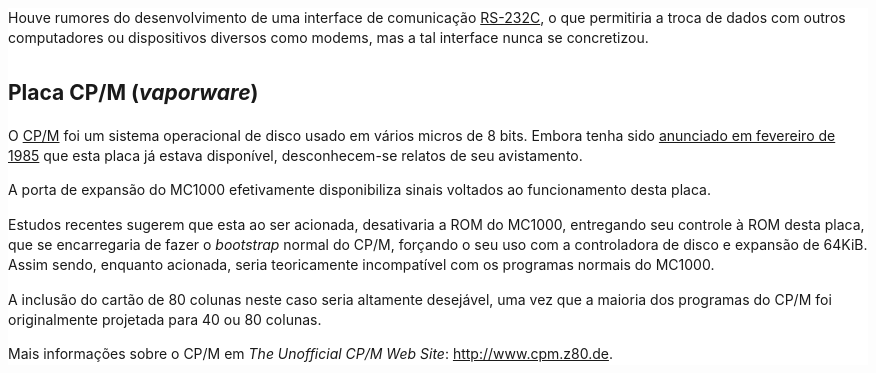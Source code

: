 Houve rumores do desenvolvimento de uma interface de comunicação [RS-232C](http://pt.wikipedia.org/wiki/RS-232), o que permitiria a troca de dados com outros computadores ou dispositivos diversos como modems, mas a tal interface nunca se concretizou.

## Placa CP/M (*vaporware*)

O [CP/M](http://pt.wikipedia.org/wiki/CP/M) foi um sistema operacional de disco usado em vários micros de 8 bits. Embora tenha sido [anunciado em fevereiro de 1985](historia) que esta placa já estava disponível, desconhecem-se relatos de seu avistamento.

A porta de expansão do MC1000 efetivamente disponibiliza sinais voltados ao funcionamento desta placa.

Estudos recentes sugerem que esta ao ser acionada, desativaria a ROM do MC1000, entregando seu controle à ROM desta placa, que se encarregaria de fazer o *bootstrap* normal do CP/M, forçando o seu uso com a controladora de disco e expansão de 64KiB. Assim sendo, enquanto acionada, seria teoricamente incompatível com os programas normais do MC1000.

A inclusão do cartão de 80 colunas neste caso seria altamente desejável, uma vez que a maioria dos programas do CP/M foi originalmente projetada para 40 ou 80 colunas.

Mais informações sobre o CP/M em *The Unofficial CP/M Web Site*: <http://www.cpm.z80.de>.